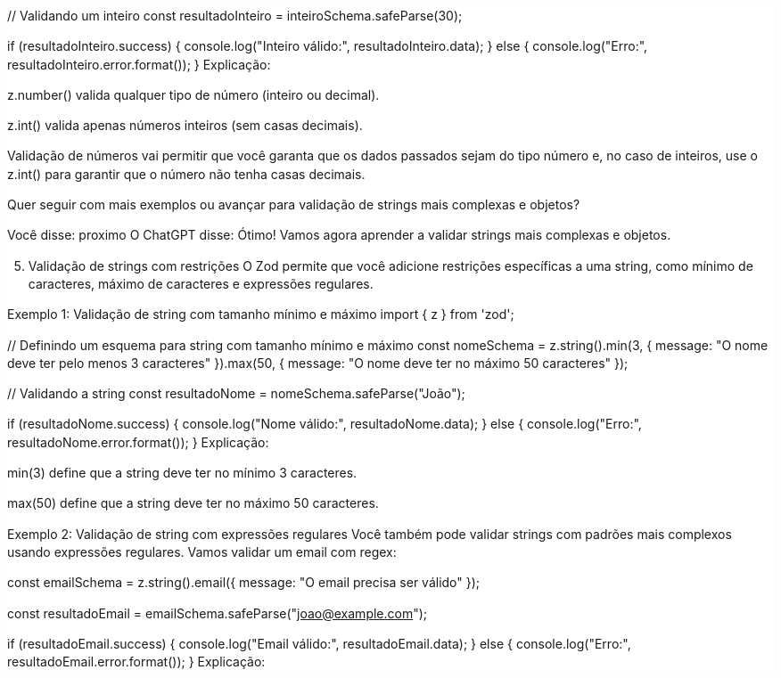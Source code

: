 // Validando um inteiro
const resultadoInteiro = inteiroSchema.safeParse(30);

if (resultadoInteiro.success) {
  console.log("Inteiro válido:", resultadoInteiro.data);
} else {
  console.log("Erro:", resultadoInteiro.error.format());
}
Explicação:

z.number() valida qualquer tipo de número (inteiro ou decimal).

z.int() valida apenas números inteiros (sem casas decimais).

Validação de números vai permitir que você garanta que os dados passados sejam do tipo número e, no caso de inteiros, use o z.int() para garantir que o número não tenha casas decimais.

Quer seguir com mais exemplos ou avançar para validação de strings mais complexas e objetos?

Você disse:
proximo
O ChatGPT disse:
Ótimo! Vamos agora aprender a validar strings mais complexas e objetos.

5. Validação de strings com restrições
O Zod permite que você adicione restrições específicas a uma string, como mínimo de caracteres, máximo de caracteres e expressões regulares.

Exemplo 1: Validação de string com tamanho mínimo e máximo
import { z } from 'zod';

// Definindo um esquema para string com tamanho mínimo e máximo
const nomeSchema = z.string().min(3, { message: "O nome deve ter pelo menos 3 caracteres" }).max(50, { message: "O nome deve ter no máximo 50 caracteres" });

// Validando a string
const resultadoNome = nomeSchema.safeParse("João");

if (resultadoNome.success) {
  console.log("Nome válido:", resultadoNome.data);
} else {
  console.log("Erro:", resultadoNome.error.format());
}
Explicação:

min(3) define que a string deve ter no mínimo 3 caracteres.

max(50) define que a string deve ter no máximo 50 caracteres.

Exemplo 2: Validação de string com expressões regulares
Você também pode validar strings com padrões mais complexos usando expressões regulares. Vamos validar um email com regex:

const emailSchema = z.string().email({ message: "O email precisa ser válido" });

const resultadoEmail = emailSchema.safeParse("joao@example.com");

if (resultadoEmail.success) {
  console.log("Email válido:", resultadoEmail.data);
} else {
  console.log("Erro:", resultadoEmail.error.format());
}
Explicação:
